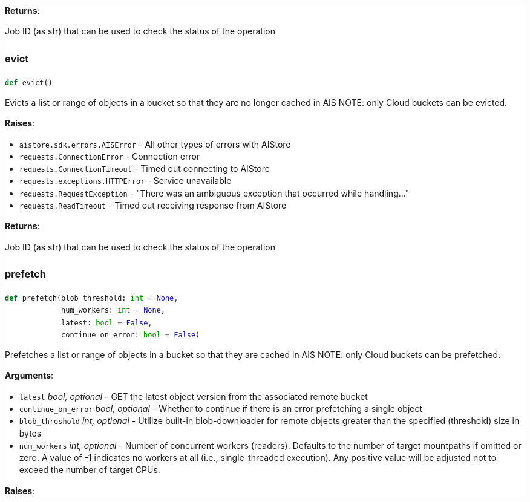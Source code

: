 
**Returns**:

  Job ID (as str) that can be used to check the status of the operation

<a id="multiobj.object_group.ObjectGroup.evict"></a>

### evict

```python
def evict()
```

Evicts a list or range of objects in a bucket so that they are no longer cached in AIS
NOTE: only Cloud buckets can be evicted.

**Raises**:

- `aistore.sdk.errors.AISError` - All other types of errors with AIStore
- `requests.ConnectionError` - Connection error
- `requests.ConnectionTimeout` - Timed out connecting to AIStore
- `requests.exceptions.HTTPError` - Service unavailable
- `requests.RequestException` - "There was an ambiguous exception that occurred while handling..."
- `requests.ReadTimeout` - Timed out receiving response from AIStore
  

**Returns**:

  Job ID (as str) that can be used to check the status of the operation

<a id="multiobj.object_group.ObjectGroup.prefetch"></a>

### prefetch

```python
def prefetch(blob_threshold: int = None,
             num_workers: int = None,
             latest: bool = False,
             continue_on_error: bool = False)
```

Prefetches a list or range of objects in a bucket so that they are cached in AIS
NOTE: only Cloud buckets can be prefetched.

**Arguments**:

- `latest` _bool, optional_ - GET the latest object version from the associated remote bucket
- `continue_on_error` _bool, optional_ - Whether to continue if there is an error prefetching a single object
- `blob_threshold` _int, optional_ - Utilize built-in blob-downloader for remote objects
  greater than the specified (threshold) size in bytes
- `num_workers` _int, optional_ - Number of concurrent workers (readers). Defaults to the number of target
  mountpaths if omitted or zero. A value of -1 indicates no workers at all (i.e., single-threaded
  execution). Any positive value will be adjusted not to exceed the number of target CPUs.
  

**Raises**:
